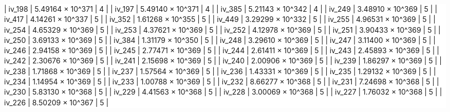 | iv_198 | 5.49164 × 10^371 | 4 |
| iv_197 | 5.49140 × 10^371 | 4 |
| iv_385 | 5.21143 × 10^342 | 4 |
| iv_249 | 3.48910 × 10^369 | 5 |
| iv_417 | 4.14261 × 10^337 | 5 |
| iv_352 | 1.61268 × 10^355 | 5 |
| iv_449 | 3.29299 × 10^332 | 5 |
| iv_255 | 4.96531 × 10^369 | 5 |
| iv_254 | 4.65329 × 10^369 | 5 |
| iv_253 | 4.37621 × 10^369 | 5 |
| iv_252 | 4.12978 × 10^369 | 5 |
| iv_251 | 3.90433 × 10^369 | 5 |
| iv_250 | 3.69133 × 10^369 | 5 |
| iv_384 | 1.31179 × 10^350 | 5 |
| iv_248 | 3.29610 × 10^369 | 5 |
| iv_247 | 3.11400 × 10^369 | 5 |
| iv_246 | 2.94158 × 10^369 | 5 |
| iv_245 | 2.77471 × 10^369 | 5 |
| iv_244 | 2.61411 × 10^369 | 5 |
| iv_243 | 2.45893 × 10^369 | 5 |
| iv_242 | 2.30676 × 10^369 | 5 |
| iv_241 | 2.15698 × 10^369 | 5 |
| iv_240 | 2.00906 × 10^369 | 5 |
| iv_239 | 1.86297 × 10^369 | 5 |
| iv_238 | 1.71868 × 10^369 | 5 |
| iv_237 | 1.57564 × 10^369 | 5 |
| iv_236 | 1.43331 × 10^369 | 5 |
| iv_235 | 1.29132 × 10^369 | 5 |
| iv_234 | 1.14954 × 10^369 | 5 |
| iv_233 | 1.00788 × 10^369 | 5 |
| iv_232 | 8.66277 × 10^368 | 5 |
| iv_231 | 7.24698 × 10^368 | 5 |
| iv_230 | 5.83130 × 10^368 | 5 |
| iv_229 | 4.41563 × 10^368 | 5 |
| iv_228 | 3.00069 × 10^368 | 5 |
| iv_227 | 1.76032 × 10^368 | 5 |
| iv_226 | 8.50209 × 10^367 | 5 |